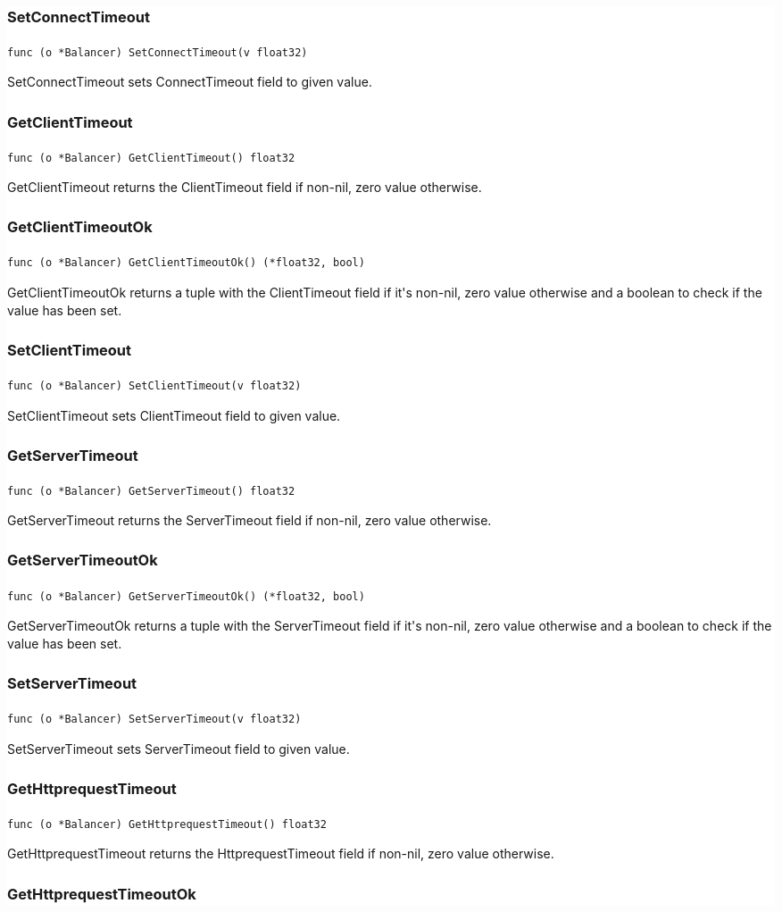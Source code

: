 ### SetConnectTimeout

`func (o *Balancer) SetConnectTimeout(v float32)`

SetConnectTimeout sets ConnectTimeout field to given value.


### GetClientTimeout

`func (o *Balancer) GetClientTimeout() float32`

GetClientTimeout returns the ClientTimeout field if non-nil, zero value otherwise.

### GetClientTimeoutOk

`func (o *Balancer) GetClientTimeoutOk() (*float32, bool)`

GetClientTimeoutOk returns a tuple with the ClientTimeout field if it's non-nil, zero value otherwise
and a boolean to check if the value has been set.

### SetClientTimeout

`func (o *Balancer) SetClientTimeout(v float32)`

SetClientTimeout sets ClientTimeout field to given value.


### GetServerTimeout

`func (o *Balancer) GetServerTimeout() float32`

GetServerTimeout returns the ServerTimeout field if non-nil, zero value otherwise.

### GetServerTimeoutOk

`func (o *Balancer) GetServerTimeoutOk() (*float32, bool)`

GetServerTimeoutOk returns a tuple with the ServerTimeout field if it's non-nil, zero value otherwise
and a boolean to check if the value has been set.

### SetServerTimeout

`func (o *Balancer) SetServerTimeout(v float32)`

SetServerTimeout sets ServerTimeout field to given value.


### GetHttprequestTimeout

`func (o *Balancer) GetHttprequestTimeout() float32`

GetHttprequestTimeout returns the HttprequestTimeout field if non-nil, zero value otherwise.

### GetHttprequestTimeoutOk
